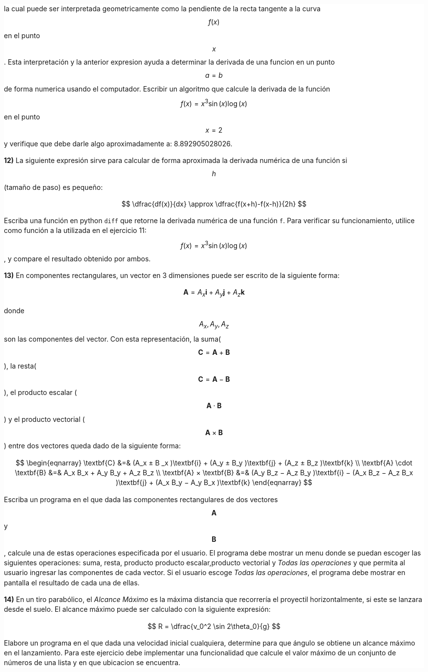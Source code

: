 la cual puede ser interpretada geometricamente como la pendiente de la recta tangente a la curva $$f(x) $$ en el punto $$x$$ . Esta interpretación y la anterior expresion ayuda a determinar la derivada de una funcion en un punto $$a = b$$ de forma numerica usando el computador. Escribir un algoritmo que calcule la derivada de la función $$f(x) = x^3\sin(x)\log(x)$$ en el punto $$ x=2 $$ y verifique que debe darle algo aproximadamente a: 8.892905028026.

**12\)**  La siguiente expresión sirve para calcular de forma aproximada la derivada numérica de una función si $$h$$ \(tamaño de paso\) es pequeño:

$$
\dfrac{df(x)}{dx} \approx \dfrac{f(x+h)-f(x-h)}{2h}
$$

 Escriba una función en python `diff` que retorne la derivada numérica de una función `f`. Para verificar su funcionamiento, utilice como función a la utilizada en el ejercicio 11: $$f(x) = x^3\sin(x)\log(x)$$, y compare el resultado obtenido por ambos.

**13\)**  En componentes rectangulares, un vector en 3 dimensiones puede ser escrito de la siguiente forma:

$$
\textbf{A} = A_x\textbf{i} + A_y\textbf{j} +A_z\textbf{k}
$$

donde $$A_x , A_y , A_z$$ son las componentes del vector. Con esta representación, la suma\($$\textbf{C} = \textbf{A} + \textbf{B}$$\), la resta\($$\textbf{C} = \textbf{A} - \textbf{B}$$\), el producto escalar \($$\textbf{A} \cdot \textbf{B}$$\) y el producto vectorial \($$\textbf{A} × \textbf{B}$$\) entre dos vectores queda dado de la siguiente forma:

$$
\begin{eqnarray}
\textbf{C} &=& (A_x ± B _x )\textbf{i} + (A_y ± B_y )\textbf{j} + (A_z ± B_z )\textbf{k} \\ 
\textbf{A} \cdot \textbf{B} &=& A_x B_x + A_y B_y + A_z B_z \\
\textbf{A} × \textbf{B} &=& (A_y B_z − A_z B_y )\textbf{i} − (A_x B_z − A_z B_x )\textbf{j} + (A_x B_y − A_y B_x )\textbf{k}
\end{eqnarray}
$$

Escriba un programa en el que dada las componentes rectangulares de dos vectores $$\textbf{A}$$ y $$\textbf{B}$$ , calcule una de estas operaciones especificada por el usuario. El programa debe mostrar un menu donde se puedan escoger las siguientes operaciones: suma, resta, producto producto escalar,producto vectorial y _Todas las operaciones_ y que permita al usuario ingresar las componentes de cada vector. Si el usuario escoge _Todas las operaciones_, el programa debe mostrar en pantalla el resultado de cada una de ellas.

**14\)**  En un tiro parabólico, el _Alcance Máximo_ es la máxima distancia que recorrería el proyectil horizontalmente, si este se lanzara desde el suelo. El alcance máximo puede ser calculado con la siguiente expresión:

$$
R = \dfrac{v_0^2 \sin 2\theta_0}{g}
$$

Elabore un programa en el que dada una velocidad inicial cualquiera, determine para que ángulo se obtiene un alcance máximo en el lanzamiento. Para este ejercicio debe implementar una funcionalidad que calcule el valor máximo de un conjunto de números de una lista y en que ubicacion se encuentra. 
